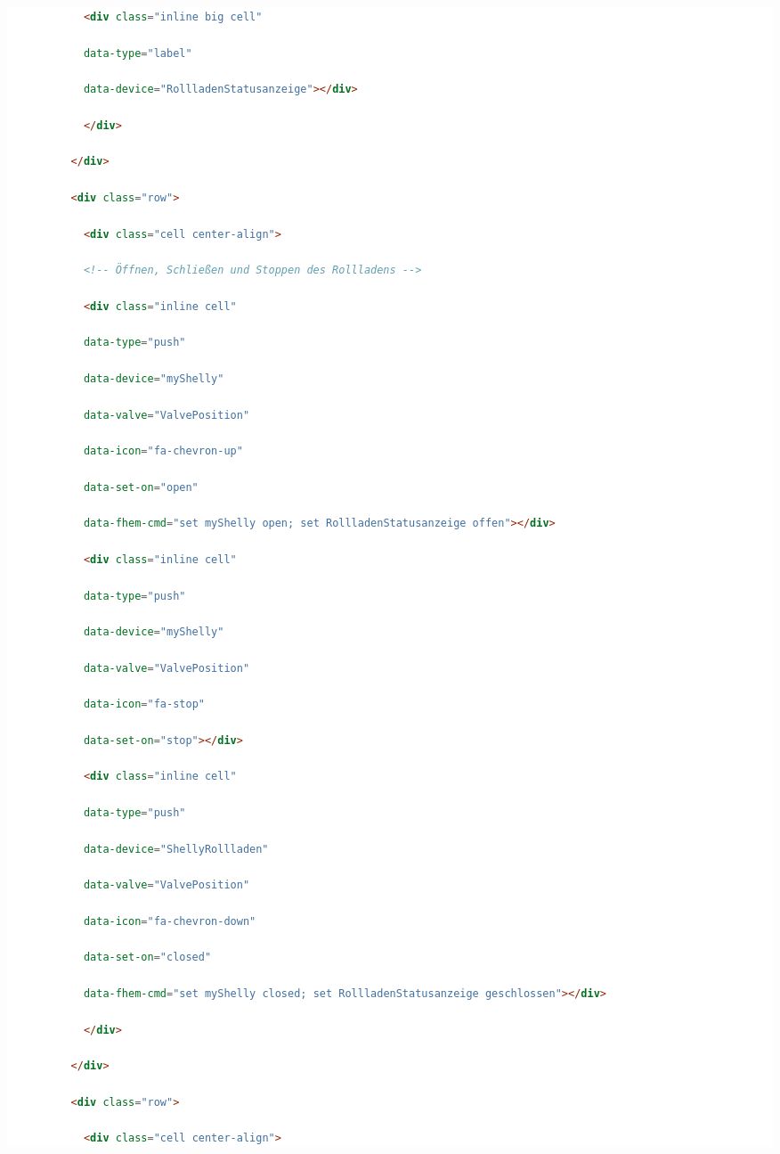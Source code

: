 ```html
            <div class="inline big cell"  

            data-type="label"  

            data-device="RollladenStatusanzeige"></div> 

            </div> 

          </div> 

          <div class="row"> 

            <div class="cell center-align"> 

            <!-- Öffnen, Schließen und Stoppen des Rollladens --> 

            <div class="inline cell"  

            data-type="push"  

            data-device="myShelly"  

            data-valve="ValvePosition"  

            data-icon="fa-chevron-up"  

            data-set-on="open"  

            data-fhem-cmd="set myShelly open; set RollladenStatusanzeige offen"></div> 

            <div class="inline cell"  

            data-type="push"  

            data-device="myShelly"  

            data-valve="ValvePosition"  

            data-icon="fa-stop"  

            data-set-on="stop"></div> 

            <div class="inline cell"  

            data-type="push"  

            data-device="ShellyRollladen"  

            data-valve="ValvePosition"  

            data-icon="fa-chevron-down"  

            data-set-on="closed"  

            data-fhem-cmd="set myShelly closed; set RollladenStatusanzeige geschlossen"></div> 

            </div> 

          </div> 

          <div class="row"> 

            <div class="cell center-align"> 
```